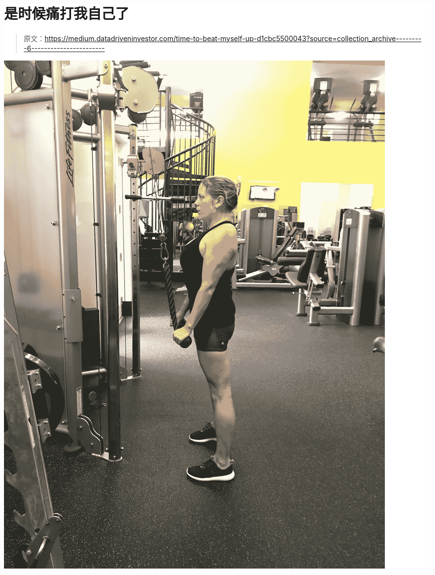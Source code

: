 # 是时候痛打我自己了

> 原文：<https://medium.datadriveninvestor.com/time-to-beat-myself-up-d1cbc5500043?source=collection_archive---------6----------------------->

![](img/aead43631e86f768b9301147cc7213a8.png)
